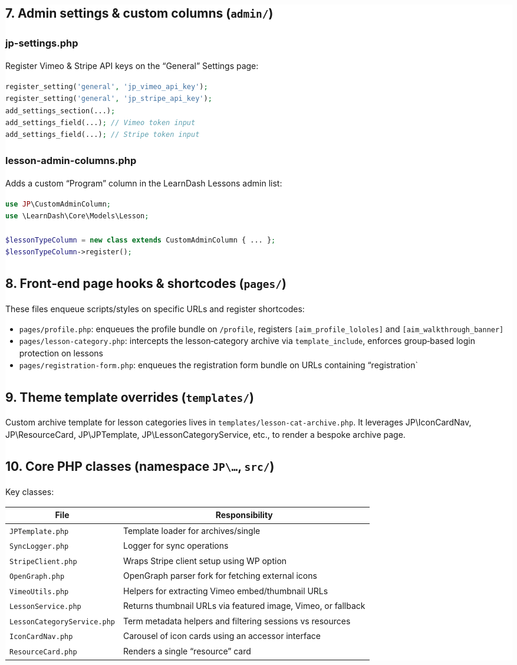 ## 7. Admin settings & custom columns (`admin/`)

### jp-settings.php

Register Vimeo & Stripe API keys on the “General” Settings page:

```php
register_setting('general', 'jp_vimeo_api_key');
register_setting('general', 'jp_stripe_api_key');
add_settings_section(...);
add_settings_field(...); // Vimeo token input
add_settings_field(...); // Stripe token input
```

### lesson-admin-columns.php

Adds a custom “Program” column in the LearnDash Lessons admin list:

```php
use JP\CustomAdminColumn;
use \LearnDash\Core\Models\Lesson;

$lessonTypeColumn = new class extends CustomAdminColumn { ... };
$lessonTypeColumn->register();
```

## 8. Front‑end page hooks & shortcodes (`pages/`)

These files enqueue scripts/styles on specific URLs and register shortcodes:

- `pages/profile.php`: enqueues the profile bundle on `/profile`, registers `[aim_profile_lololes]` and `[aim_walkthrough_banner]`
- `pages/lesson-category.php`: intercepts the lesson‑category archive via `template_include`, enforces group‑based login protection on lessons
- `pages/registration-form.php`: enqueues the registration form bundle on URLs containing “registration`

## 9. Theme template overrides (`templates/`)

Custom archive template for lesson categories lives in `templates/lesson-cat-archive.php`. It leverages JP\IconCardNav, JP\ResourceCard, JP\JPTemplate, JP\LessonCategoryService, etc., to render a bespoke archive page.

## 10. Core PHP classes (namespace `JP\…`, `src/`)

Key classes:

| File                         | Responsibility                                                 |
|------------------------------|----------------------------------------------------------------|
| `JPTemplate.php`             | Template loader for archives/single                            |
| `SyncLogger.php`             | Logger for sync operations                                     |
| `StripeClient.php`           | Wraps Stripe client setup using WP option                      |
| `OpenGraph.php`              | OpenGraph parser fork for fetching external icons              |
| `VimeoUtils.php`             | Helpers for extracting Vimeo embed/thumbnail URLs               |
| `LessonService.php`          | Returns thumbnail URLs via featured image, Vimeo, or fallback  |
| `LessonCategoryService.php`  | Term metadata helpers and filtering sessions vs resources      |
| `IconCardNav.php`            | Carousel of icon cards using an accessor interface             |
| `ResourceCard.php`           | Renders a single “resource” card                               |